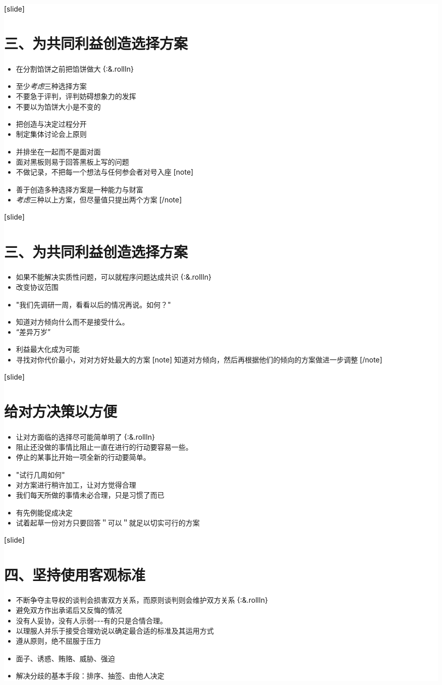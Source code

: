 [slide]
# 三、为共同利益创造选择方案
- 在分割馅饼之前把馅饼做大 {:&.rollIn}
 * 至少*考虑*三种选择方案
 * 不要急于评判，评判妨碍想象力的发挥
 * 不要以为馅饼大小是不变的
- 把创造与决定过程分开
- 制定集体讨论会上原则
 * 并排坐在一起而不是面对面
 * 面对黑板则易于回答黑板上写的问题
 * 不做记录，不把每一个想法与任何参会者对号入座
[note]
- 善于创造多种选择方案是一种能力与财富
- *考虑*三种以上方案，但尽量值只提出两个方案
[/note]

[slide]
# 三、为共同利益创造选择方案
- 如果不能解决实质性问题，可以就程序问题达成共识 {:&.rollIn}
- 改变协议范围
 * "我们先调研一周，看看以后的情况再说。如何？"
- 知道对方倾向什么而不是接受什么。
- “差异万岁”
 * 利益最大化成为可能
 * 寻找对你代价最小，对对方好处最大的方案
[note]
知道对方倾向，然后再根据他们的倾向的方案做进一步调整
[/note]

[slide]
# 给对方决策以方便
- 让对方面临的选择尽可能简单明了 {:&.rollIn}
- 阻止还没做的事情比阻止一直在进行的行动要容易一些。
- 停止的某事比开始一项全新的行动要简单。
 * "试行几周如何"
 * 对方案进行稍许加工，让对方觉得合理
 * 我们每天所做的事情未必合理，只是习惯了而已
- 有先例能促成决定
- 试着起草一份对方只要回答＂可以＂就足以切实可行的方案

[slide]
# 四、坚持使用客观标准
- 不断争夺主导权的谈判会损害双方关系，而原则谈判则会维护双方关系 {:&.rollIn}
- 避免双方作出承诺后又反悔的情况
- 没有人妥协，没有人示弱---有的只是合情合理。
- 以理服人并乐于接受合理劝说以确定最合适的标准及其运用方式
- 遵从原则，绝不屈服于压力
 * 面子、诱惑、贿赂、威胁、强迫
- 解决分歧的基本手段：排序、抽签、由他人决定
